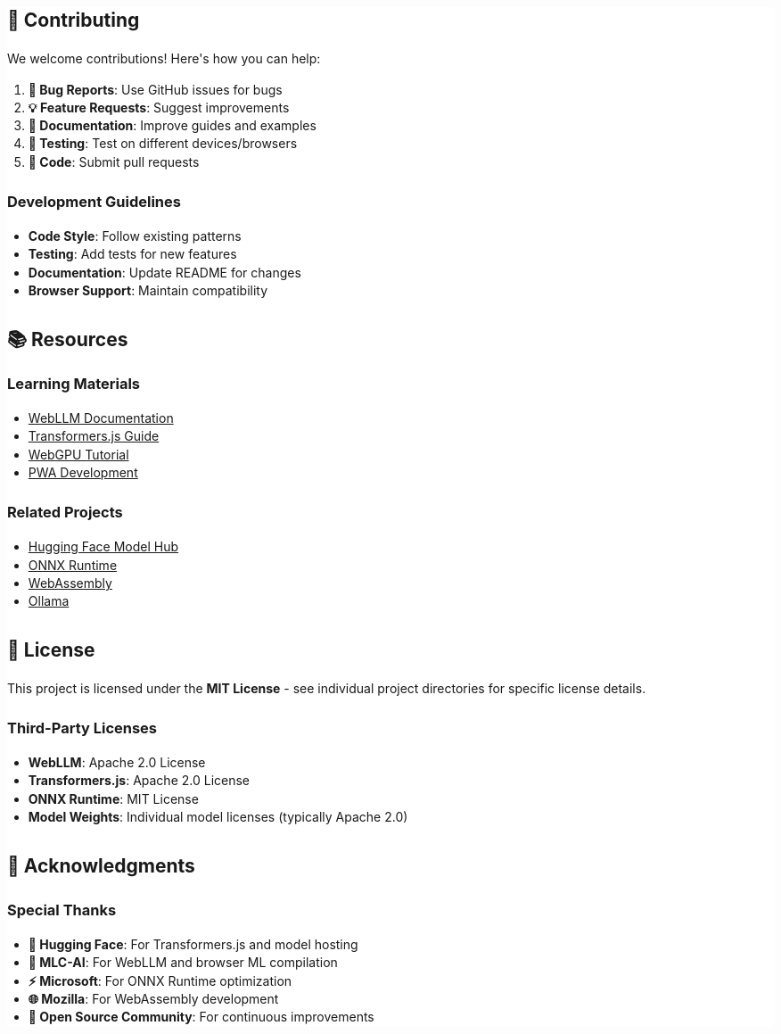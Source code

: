 ## 🤝 Contributing

We welcome contributions! Here's how you can help:

1. **🐛 Bug Reports**: Use GitHub issues for bugs
2. **💡 Feature Requests**: Suggest improvements
3. **📖 Documentation**: Improve guides and examples
4. **🧪 Testing**: Test on different devices/browsers
5. **🔧 Code**: Submit pull requests

### **Development Guidelines**
- **Code Style**: Follow existing patterns
- **Testing**: Add tests for new features
- **Documentation**: Update README for changes
- **Browser Support**: Maintain compatibility

## 📚 Resources

### **Learning Materials**
- [WebLLM Documentation](https://mlc.ai/web-llm/)
- [Transformers.js Guide](https://huggingface.co/docs/transformers.js)
- [WebGPU Tutorial](https://web.dev/webgpu/)
- [PWA Development](https://web.dev/progressive-web-apps/)

### **Related Projects**
- [Hugging Face Model Hub](https://huggingface.co/models)
- [ONNX Runtime](https://onnxruntime.ai/)
- [WebAssembly](https://webassembly.org/)
- [Ollama](https://ollama.ai/)

## 📄 License

This project is licensed under the **MIT License** - see individual project directories for specific license details.

### **Third-Party Licenses**
- **WebLLM**: Apache 2.0 License
- **Transformers.js**: Apache 2.0 License
- **ONNX Runtime**: MIT License
- **Model Weights**: Individual model licenses (typically Apache 2.0)

## 🙏 Acknowledgments

### **Special Thanks**
- **🤗 Hugging Face**: For Transformers.js and model hosting
- **🧠 MLC-AI**: For WebLLM and browser ML compilation
- **⚡ Microsoft**: For ONNX Runtime optimization
- **🌐 Mozilla**: For WebAssembly development
- **👥 Open Source Community**: For continuous improvements
